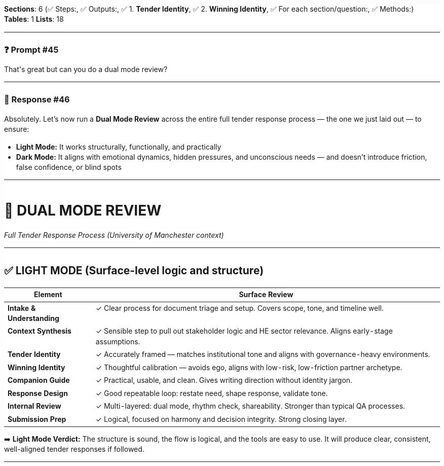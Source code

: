 **Sections**: 6 (✅ Steps:, ✅ Outputs:, ✅ 1. **Tender Identity**, ✅ 2. **Winning Identity**, ✅ For each section/question:, ✅ Methods:)
**Tables**: 1
**Lists**: 18

---

### ❓ Prompt #45

That's great but can you do a dual mode review?



---

### 💬 Response #46

Absolutely. Let’s now run a **Dual Mode Review** across the entire full tender response process — the one we just laid out — to ensure:

*   **Light Mode:** It works structurally, functionally, and practically
*   **Dark Mode:** It aligns with emotional dynamics, hidden pressures, and unconscious needs — and doesn’t introduce friction, false confidence, or blind spots

* * *

🧠 DUAL MODE REVIEW
===================

_Full Tender Response Process (University of Manchester context)_

* * *

✅ LIGHT MODE (Surface-level logic and structure)
------------------------------------------------

| Element | Surface Review |
| --- | --- |
| **Intake & Understanding** | ✓ Clear process for document triage and setup. Covers scope, tone, and timeline well. |
| **Context Synthesis** | ✓ Sensible step to pull out stakeholder logic and HE sector relevance. Aligns early-stage assumptions. |
| **Tender Identity** | ✓ Accurately framed — matches institutional tone and aligns with governance-heavy environments. |
| **Winning Identity** | ✓ Thoughtful calibration — avoids ego, aligns with low-risk, low-friction partner archetype. |
| **Companion Guide** | ✓ Practical, usable, and clean. Gives writing direction without identity jargon. |
| **Response Design** | ✓ Good repeatable loop: restate need, shape response, validate tone. |
| **Internal Review** | ✓ Multi-layered: dual mode, rhythm check, shareability. Stronger than typical QA processes. |
| **Submission Prep** | ✓ Logical, focused on harmony and decision integrity. Strong closing layer. |

➡️ **Light Mode Verdict:** The structure is sound, the flow is logical, and the tools are easy to use. It will produce clear, consistent, well-aligned tender responses if followed.

* * *
